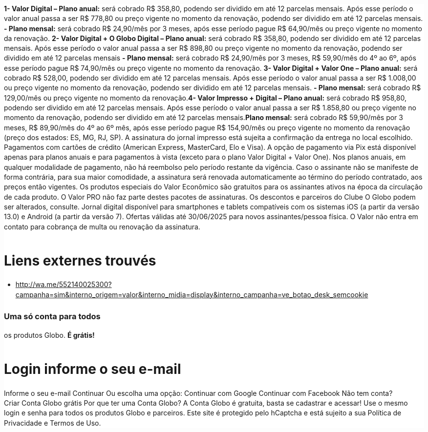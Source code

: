 **1- Valor Digital – Plano anual:** será cobrado R$ 358,80, podendo ser dividido em até 12 parcelas mensais. Após esse período o valor anual passa a ser R$ 778,80 ou preço vigente no momento da renovação, podendo ser dividido em até 12 parcelas mensais. **- Plano mensal:** será cobrado R$ 24,90/mês por 3 meses, após esse período pague R$ 64,90/mês ou preço vigente no momento da renovação. **2- Valor Digital + O Globo Digital – Plano anual:** será cobrado R$ 358,80, podendo ser dividido em até 12 parcelas mensais. Após esse período o valor anual passa a ser R$ 898,80 ou preço vigente no momento da renovação, podendo ser dividido em até 12 parcelas mensais **- Plano mensal:** será cobrado R$ 24,90/mês por 3 meses, R$ 59,90/mês do 4º ao 6º, após esse período pague R$ 74,90/mês ou preço vigente no momento da renovação. **3- Valor Digital + Valor One – Plano anual:** será cobrado R$ 528,00, podendo ser dividido em até 12 parcelas mensais. Após esse período o valor anual passa a ser R$ 1.008,00 ou preço vigente no momento da renovação, podendo ser dividido em até 12 parcelas mensais. **- Plano mensal:** será cobrado R$ 129,00/mês ou preço vigente no momento da renovação.**4- Valor Impresso + Digital – Plano anual:** será cobrado R$ 958,80, podendo ser dividido em até 12 parcelas mensais. Após esse período o valor anual passa a ser R$ 1.858,80 ou preço vigente no momento da renovação, podendo ser dividido em até 12 parcelas mensais.**Plano mensal:** será cobrado R$ 59,90/mês por 3 meses, R$ 89,90/mês do 4º ao 6º mês, após esse período pague R$ 154,90/mês ou preço vigente no momento da renovação (preço dos estados: ES, MG, RJ, SP). A assinatura do jornal impresso está sujeita a confirmação da entrega no local escolhido. Pagamentos com cartões de crédito (American Express, MasterCard, Elo e Visa). A opção de pagamento via Pix está disponível apenas para planos anuais e para pagamentos à vista (exceto para o plano Valor Digital + Valor One). Nos planos anuais, em qualquer modalidade de pagamento, não há reembolso pelo período restante da vigência. Caso o assinante não se manifeste de forma contrária, para sua maior comodidade, a assinatura será renovada automaticamente ao término do período contratado, aos preços então vigentes. Os produtos especiais do Valor Econômico são gratuitos para os assinantes ativos na época da circulação de cada produto. O Valor PRO não faz parte destes pacotes de assinaturas. Os descontos e parceiros do Clube O Globo podem ser alterados, consulte. Jornal digital disponível para smartphones e tablets compatíveis com os sistemas iOS (a partir da versão 13.0) e Android (a partir da versão 7). Ofertas válidas até 30/06/2025 para novos assinantes/pessoa física. O Valor não entra em contato para cobrança de multa ou renovação da assinatura.


# Liens externes trouvés
- http://wa.me/552140025300?campanha=sim&interno_origem=valor&interno_midia=display&interno_campanha=ve_botao_desk_semcookie
### Uma só conta para todos   
os produtos Globo. **É grátis!**
# Login informe o seu e-mail
Informe o seu e-mail
Continuar
Ou escolha uma opção:
Continuar com Google
Continuar com Facebook
Não tem conta?  
Criar Conta Globo grátis
Por que ter uma Conta Globo?
A Conta Globo é gratuita, basta se cadastrar e acessar!
Use o mesmo login e senha para todos os produtos Globo e parceiros.
Este site é protegido pelo hCaptcha e está sujeito a sua Política de Privacidade e Termos de Uso.
